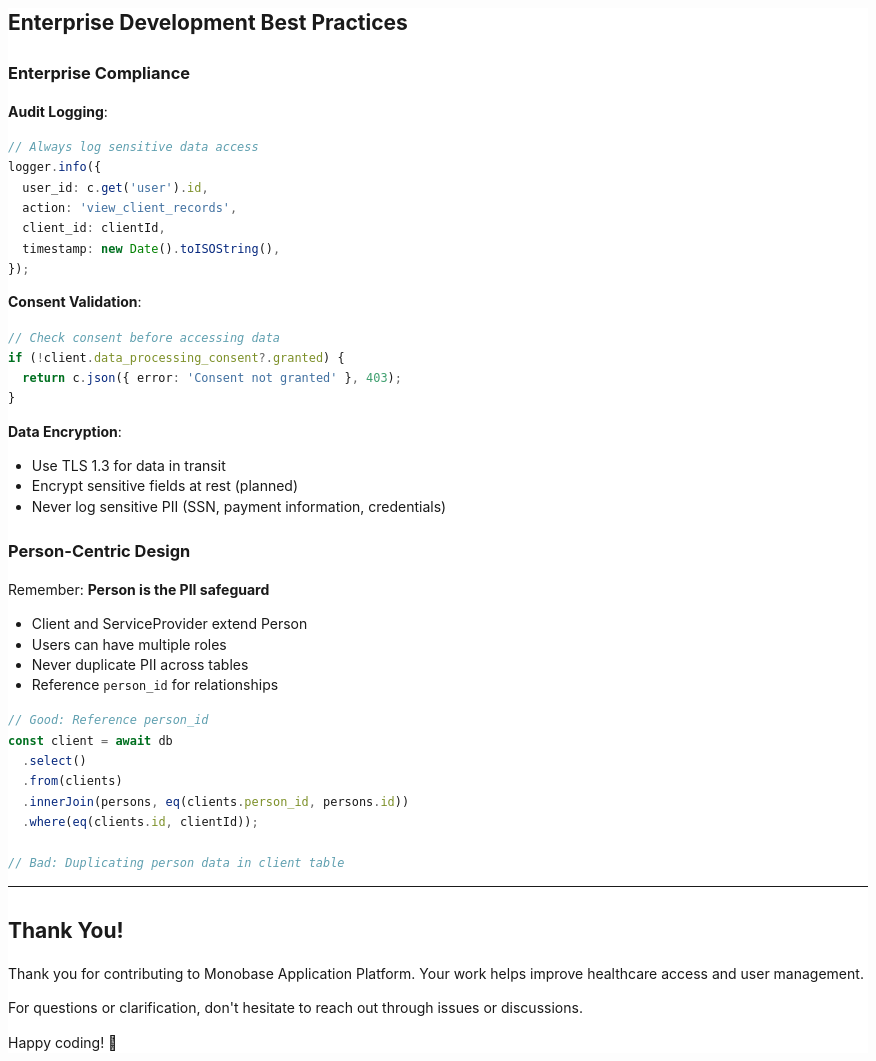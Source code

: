 ## Enterprise Development Best Practices

### Enterprise Compliance

**Audit Logging**:
```typescript
// Always log sensitive data access
logger.info({
  user_id: c.get('user').id,
  action: 'view_client_records',
  client_id: clientId,
  timestamp: new Date().toISOString(),
});
```

**Consent Validation**:
```typescript
// Check consent before accessing data
if (!client.data_processing_consent?.granted) {
  return c.json({ error: 'Consent not granted' }, 403);
}
```

**Data Encryption**:
- Use TLS 1.3 for data in transit
- Encrypt sensitive fields at rest (planned)
- Never log sensitive PII (SSN, payment information, credentials)

### Person-Centric Design

Remember: **Person is the PII safeguard**
- Client and ServiceProvider extend Person
- Users can have multiple roles
- Never duplicate PII across tables
- Reference `person_id` for relationships

```typescript
// Good: Reference person_id
const client = await db
  .select()
  .from(clients)
  .innerJoin(persons, eq(clients.person_id, persons.id))
  .where(eq(clients.id, clientId));

// Bad: Duplicating person data in client table
```

---

## Thank You!

Thank you for contributing to Monobase Application Platform. Your work helps improve healthcare access and user management.

For questions or clarification, don't hesitate to reach out through issues or discussions.

Happy coding! 🚀

